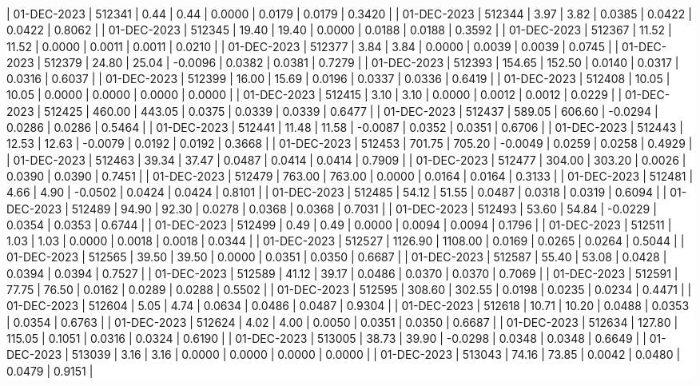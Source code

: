 | 01-DEC-2023 | 512341 | 0.44 | 0.44 | 0.0000 | 0.0179 | 0.0179 | 0.3420 |
| 01-DEC-2023 | 512344 | 3.97 | 3.82 | 0.0385 | 0.0422 | 0.0422 | 0.8062 |
| 01-DEC-2023 | 512345 | 19.40 | 19.40 | 0.0000 | 0.0188 | 0.0188 | 0.3592 |
| 01-DEC-2023 | 512367 | 11.52 | 11.52 | 0.0000 | 0.0011 | 0.0011 | 0.0210 |
| 01-DEC-2023 | 512377 | 3.84 | 3.84 | 0.0000 | 0.0039 | 0.0039 | 0.0745 |
| 01-DEC-2023 | 512379 | 24.80 | 25.04 | -0.0096 | 0.0382 | 0.0381 | 0.7279 |
| 01-DEC-2023 | 512393 | 154.65 | 152.50 | 0.0140 | 0.0317 | 0.0316 | 0.6037 |
| 01-DEC-2023 | 512399 | 16.00 | 15.69 | 0.0196 | 0.0337 | 0.0336 | 0.6419 |
| 01-DEC-2023 | 512408 | 10.05 | 10.05 | 0.0000 | 0.0000 | 0.0000 | 0.0000 |
| 01-DEC-2023 | 512415 | 3.10 | 3.10 | 0.0000 | 0.0012 | 0.0012 | 0.0229 |
| 01-DEC-2023 | 512425 | 460.00 | 443.05 | 0.0375 | 0.0339 | 0.0339 | 0.6477 |
| 01-DEC-2023 | 512437 | 589.05 | 606.60 | -0.0294 | 0.0286 | 0.0286 | 0.5464 |
| 01-DEC-2023 | 512441 | 11.48 | 11.58 | -0.0087 | 0.0352 | 0.0351 | 0.6706 |
| 01-DEC-2023 | 512443 | 12.53 | 12.63 | -0.0079 | 0.0192 | 0.0192 | 0.3668 |
| 01-DEC-2023 | 512453 | 701.75 | 705.20 | -0.0049 | 0.0259 | 0.0258 | 0.4929 |
| 01-DEC-2023 | 512463 | 39.34 | 37.47 | 0.0487 | 0.0414 | 0.0414 | 0.7909 |
| 01-DEC-2023 | 512477 | 304.00 | 303.20 | 0.0026 | 0.0390 | 0.0390 | 0.7451 |
| 01-DEC-2023 | 512479 | 763.00 | 763.00 | 0.0000 | 0.0164 | 0.0164 | 0.3133 |
| 01-DEC-2023 | 512481 | 4.66 | 4.90 | -0.0502 | 0.0424 | 0.0424 | 0.8101 |
| 01-DEC-2023 | 512485 | 54.12 | 51.55 | 0.0487 | 0.0318 | 0.0319 | 0.6094 |
| 01-DEC-2023 | 512489 | 94.90 | 92.30 | 0.0278 | 0.0368 | 0.0368 | 0.7031 |
| 01-DEC-2023 | 512493 | 53.60 | 54.84 | -0.0229 | 0.0354 | 0.0353 | 0.6744 |
| 01-DEC-2023 | 512499 | 0.49 | 0.49 | 0.0000 | 0.0094 | 0.0094 | 0.1796 |
| 01-DEC-2023 | 512511 | 1.03 | 1.03 | 0.0000 | 0.0018 | 0.0018 | 0.0344 |
| 01-DEC-2023 | 512527 | 1126.90 | 1108.00 | 0.0169 | 0.0265 | 0.0264 | 0.5044 |
| 01-DEC-2023 | 512565 | 39.50 | 39.50 | 0.0000 | 0.0351 | 0.0350 | 0.6687 |
| 01-DEC-2023 | 512587 | 55.40 | 53.08 | 0.0428 | 0.0394 | 0.0394 | 0.7527 |
| 01-DEC-2023 | 512589 | 41.12 | 39.17 | 0.0486 | 0.0370 | 0.0370 | 0.7069 |
| 01-DEC-2023 | 512591 | 77.75 | 76.50 | 0.0162 | 0.0289 | 0.0288 | 0.5502 |
| 01-DEC-2023 | 512595 | 308.60 | 302.55 | 0.0198 | 0.0235 | 0.0234 | 0.4471 |
| 01-DEC-2023 | 512604 | 5.05 | 4.74 | 0.0634 | 0.0486 | 0.0487 | 0.9304 |
| 01-DEC-2023 | 512618 | 10.71 | 10.20 | 0.0488 | 0.0353 | 0.0354 | 0.6763 |
| 01-DEC-2023 | 512624 | 4.02 | 4.00 | 0.0050 | 0.0351 | 0.0350 | 0.6687 |
| 01-DEC-2023 | 512634 | 127.80 | 115.05 | 0.1051 | 0.0316 | 0.0324 | 0.6190 |
| 01-DEC-2023 | 513005 | 38.73 | 39.90 | -0.0298 | 0.0348 | 0.0348 | 0.6649 |
| 01-DEC-2023 | 513039 | 3.16 | 3.16 | 0.0000 | 0.0000 | 0.0000 | 0.0000 |
| 01-DEC-2023 | 513043 | 74.16 | 73.85 | 0.0042 | 0.0480 | 0.0479 | 0.9151 |